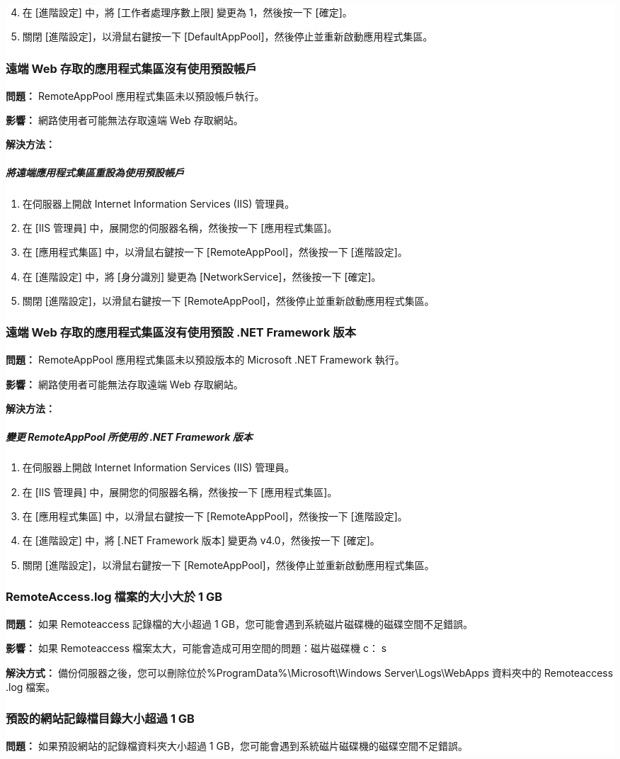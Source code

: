 4.  在 [進階設定] 中，將 [工作者處理序數上限] 變更為 1，然後按一下 [確定]。

5.  關閉 [進階設定]，以滑鼠右鍵按一下 [DefaultAppPool]，然後停止並重新啟動應用程式集區。

### <a name="application-pool-for-remote-web-access-does-not-use-the-default-account"></a>遠端 Web 存取的應用程式集區沒有使用預設帳戶
 **問題：**  RemoteAppPool 應用程式集區未以預設帳戶執行。

 **影響：**  網路使用者可能無法存取遠端 Web 存取網站。

 **解決方法：**

##### <a name="to-reset-the-remote-application-pool-to-use-the-default-account"></a>將遠端應用程式集區重設為使用預設帳戶

1.  在伺服器上開啟 Internet Information Services (IIS) 管理員。

2.  在 [IIS 管理員] 中，展開您的伺服器名稱，然後按一下 [應用程式集區]。

3.  在 [應用程式集區] 中，以滑鼠右鍵按一下 [RemoteAppPool]，然後按一下 [進階設定]。

4.  在 [進階設定] 中，將 [身分識別] 變更為 [NetworkService]，然後按一下 [確定]。

5.  關閉 [進階設定]，以滑鼠右鍵按一下 [RemoteAppPool]，然後停止並重新啟動應用程式集區。

### <a name="application-pool-for-remote-web-access-does-not-use-the-default-net-framework-version"></a>遠端 Web 存取的應用程式集區沒有使用預設 .NET Framework 版本
 **問題：**  RemoteAppPool 應用程式集區未以預設版本的 Microsoft .NET Framework 執行。

 **影響：**  網路使用者可能無法存取遠端 Web 存取網站。

 **解決方法：**

##### <a name="to-change-the-net-framework-version-used-by-the-remoteapppool"></a>變更 RemoteAppPool 所使用的 .NET Framework 版本

1.  在伺服器上開啟 Internet Information Services (IIS) 管理員。

2.  在 [IIS 管理員] 中，展開您的伺服器名稱，然後按一下 [應用程式集區]。

3.  在 [應用程式集區] 中，以滑鼠右鍵按一下 [RemoteAppPool]，然後按一下 [進階設定]。

4.  在 [進階設定] 中，將 [.NET Framework 版本] 變更為 v4.0，然後按一下 [確定]。

5.  關閉 [進階設定]，以滑鼠右鍵按一下 [RemoteAppPool]，然後停止並重新啟動應用程式集區。

### <a name="the-remoteaccesslog-file-is-larger-than-1-gb-in-size"></a>RemoteAccess.log 檔案的大小大於 1 GB
 **問題：**  如果 Remoteaccess 記錄檔的大小超過 1 GB，您可能會遇到系統磁片磁碟機的磁碟空間不足錯誤。

 **影響：**  如果 Remoteaccess 檔案太大，可能會造成可用空間的問題：磁片磁碟機 c： s

 **解決方式：**  備份伺服器之後，您可以刪除位於%ProgramData%\Microsoft\Windows Server\Logs\WebApps 資料夾中的 Remoteaccess .log 檔案。

### <a name="default-web-sites-log-directory-is-over-1-gb-in-size"></a>預設的網站記錄檔目錄大小超過 1 GB
 **問題：**  如果預設網站的記錄檔資料夾大小超過 1 GB，您可能會遇到系統磁片磁碟機的磁碟空間不足錯誤。
